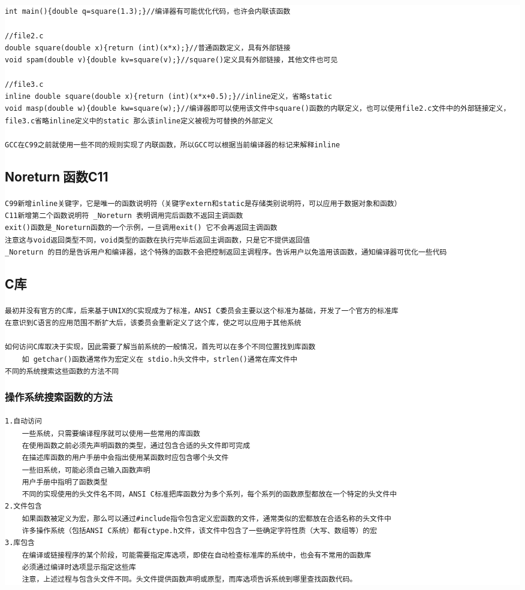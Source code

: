 ```
int main(){double q=square(1.3);}//编译器有可能优化代码，也许会内联该函数

//file2.c
double square(double x){return (int)(x*x);}//普通函数定义，具有外部链接
void spam(double v){double kv=square(v);}//square()定义具有外部链接，其他文件也可见

//file3.c
inline double square(double x){return (int)(x*x+0.5);}//inline定义，省略static
void masp(double w){double kw=square(w);}//编译器即可以使用该文件中square()函数的内联定义，也可以使用file2.c文件中的外部链接定义，
file3.c省略inline定义中的static 那么该inline定义被视为可替换的外部定义

GCC在C99之前就使用一些不同的规则实现了内联函数，所以GCC可以根据当前编译器的标记来解释inline
```

## Noreturn 函数C11

```
C99新增inline关键字，它是唯一的函数说明符（关键字extern和static是存储类别说明符，可以应用于数据对象和函数）
C11新增第二个函数说明符 _Noreturn 表明调用完后函数不返回主调函数
exit()函数是_Noreturn函数的一个示例，一旦调用exit() 它不会再返回主调函数
注意这与void返回类型不同，void类型的函数在执行完毕后返回主调函数，只是它不提供返回值
_Noreturn 的目的是告诉用户和编译器，这个特殊的函数不会把控制返回主调程序。告诉用户以免滥用该函数，通知编译器可优化一些代码
```
## C库

```
最初并没有官方的C库，后来基于UNIX的C实现成为了标准，ANSI C委员会主要以这个标准为基础，开发了一个官方的标准库
在意识到C语言的应用范围不断扩大后，该委员会重新定义了这个库，使之可以应用于其他系统

如何访问C库取决于实现，因此需要了解当前系统的一般情况，首先可以在多个不同位置找到库函数
	如 getchar()函数通常作为宏定义在 stdio.h头文件中，strlen()通常在库文件中
不同的系统搜索这些函数的方法不同
```

### 操作系统搜索函数的方法

```
1.自动访问
	一些系统，只需要编译程序就可以使用一些常用的库函数
	在使用函数之前必须先声明函数的类型，通过包含合适的头文件即可完成
	在描述库函数的用户手册中会指出使用某函数时应包含哪个头文件
	一些旧系统，可能必须自己输入函数声明
	用户手册中指明了函数类型
	不同的实现使用的头文件名不同，ANSI C标准把库函数分为多个系列，每个系列的函数原型都放在一个特定的头文件中
2.文件包含
	如果函数被定义为宏，那么可以通过#include指令包含定义宏函数的文件，通常类似的宏都放在合适名称的头文件中
	许多操作系统（包括ANSI C系统）都有ctype.h文件，该文件中包含了一些确定字符性质（大写、数组等）的宏
3.库包含
	在编译或链接程序的某个阶段，可能需要指定库选项，即使在自动检查标准库的系统中，也会有不常用的函数库
	必须通过编译时选项显示指定这些库
	注意，上述过程与包含头文件不同。头文件提供函数声明或原型，而库选项告诉系统到哪里查找函数代码。
```
